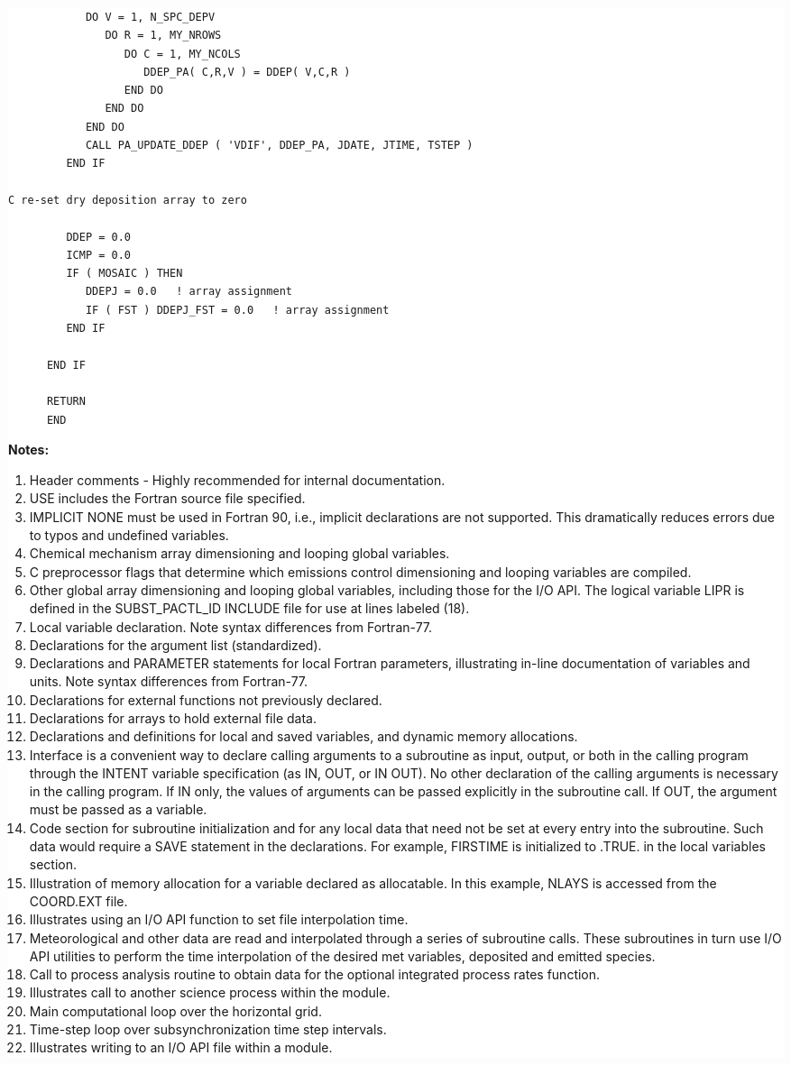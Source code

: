 ```Fortran
            DO V = 1, N_SPC_DEPV
               DO R = 1, MY_NROWS
                  DO C = 1, MY_NCOLS
                     DDEP_PA( C,R,V ) = DDEP( V,C,R )
                  END DO
               END DO
            END DO
            CALL PA_UPDATE_DDEP ( 'VDIF', DDEP_PA, JDATE, JTIME, TSTEP )
         END IF

C re-set dry deposition array to zero

         DDEP = 0.0
         ICMP = 0.0
         IF ( MOSAIC ) THEN
            DDEPJ = 0.0   ! array assignment
            IF ( FST ) DDEPJ_FST = 0.0   ! array assignment
         END IF

      END IF

      RETURN
      END
```

**Notes:**

1. Header comments - Highly recommended for internal documentation.
2. USE <module name> includes the Fortran source file specified.
3. IMPLICIT NONE must be used in Fortran 90, i.e., implicit declarations are not supported. This dramatically reduces errors due to typos and undefined variables.
4. Chemical mechanism array dimensioning and looping global variables.
5. C preprocessor flags that determine which emissions control dimensioning and looping variables are compiled.
6. Other global array dimensioning and looping global variables, including those for the I/O API. The logical variable LIPR is defined in the SUBST_PACTL_ID INCLUDE file for use at lines labeled (18).
7. Local variable declaration. Note syntax differences from Fortran-77.
8. Declarations for the argument list (standardized).
9. Declarations and PARAMETER statements for local Fortran parameters, illustrating in-line documentation of variables and units. Note syntax differences from Fortran-77.
10. Declarations for external functions not previously declared.
11. Declarations for arrays to hold external file data.
12. Declarations and definitions for local and saved variables, and dynamic memory allocations.
13. Interface is a convenient way to declare calling arguments to a subroutine as input, output, or both in the calling program through the INTENT variable specification (as IN, OUT, or IN OUT). No other declaration of the calling arguments is necessary in the calling program. If IN only, the values of arguments can be passed explicitly in the subroutine call. If OUT, the argument must be passed as a variable.
14. Code section for subroutine initialization and for any local data that need not be set at every entry into the subroutine. Such data would require a SAVE statement in the declarations. For example, FIRSTIME is initialized to .TRUE. in the local variables section.
15. Illustration of memory allocation for a variable declared as allocatable. In this example, NLAYS is accessed from the COORD.EXT file.
16. Illustrates using an I/O API function to set file interpolation time.
17. Meteorological and other data are read and interpolated through a series of subroutine calls. These subroutines in turn use I/O API utilities to perform the time interpolation of the desired met variables, deposited and emitted species.
18. Call to process analysis routine to obtain data for the optional integrated process rates function.
19. Illustrates call to another science process within the module.
20. Main computational loop over the horizontal grid.
21. Time-step loop over subsynchronization time step intervals.
22. Illustrates writing to an I/O API file within a module.